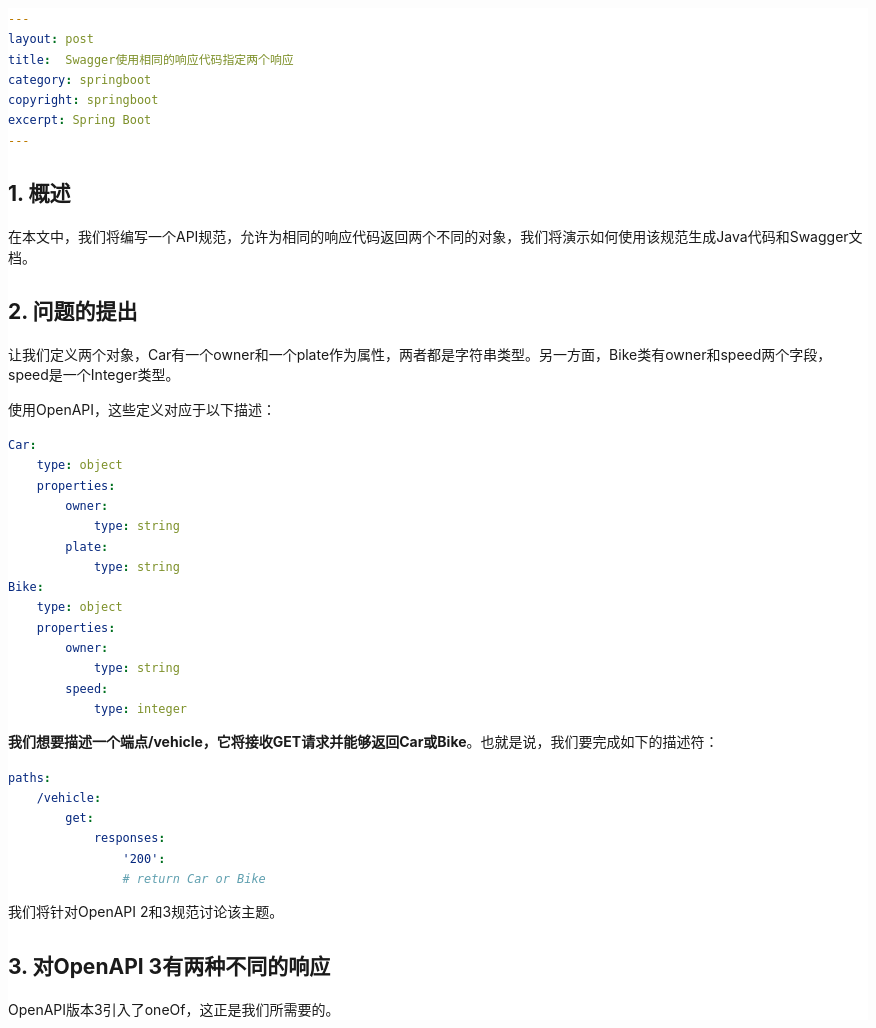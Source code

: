 ```yaml
---
layout: post
title:  Swagger使用相同的响应代码指定两个响应
category: springboot
copyright: springboot
excerpt: Spring Boot
---
```


## 1. 概述

在本文中，我们将编写一个API规范，允许为相同的响应代码返回两个不同的对象，我们将演示如何使用该规范生成Java代码和Swagger文档。

## 2. 问题的提出

让我们定义两个对象，Car有一个owner和一个plate作为属性，两者都是字符串类型。另一方面，Bike类有owner和speed两个字段，speed是一个Integer类型。

使用OpenAPI，这些定义对应于以下描述：

```yaml
Car:
    type: object
    properties:
        owner:
            type: string
        plate:
            type: string
Bike:
    type: object
    properties:
        owner:
            type: string
        speed:
            type: integer
```

**我们想要描述一个端点/vehicle，它将接收GET请求并能够返回Car或Bike**。也就是说，我们要完成如下的描述符：

```yaml
paths:
    /vehicle:
        get:
            responses:
                '200':
                # return Car or Bike
```

我们将针对OpenAPI 2和3规范讨论该主题。

## 3. 对OpenAPI 3有两种不同的响应

OpenAPI版本3引入了oneOf，这正是我们所需要的。

